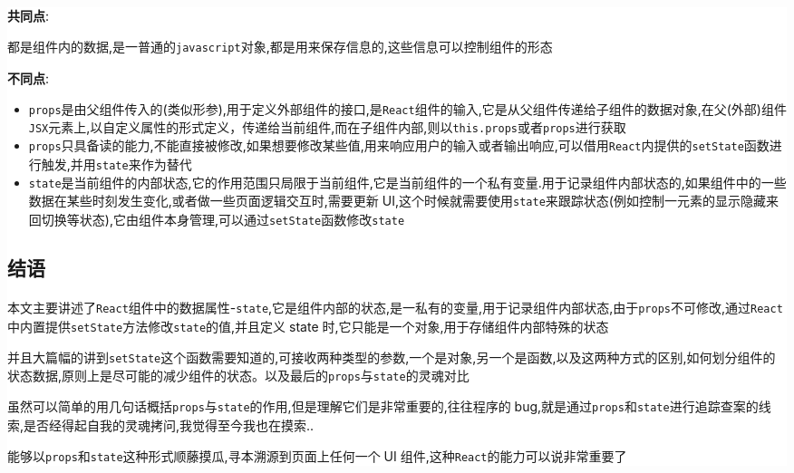 **共同点**:

都是组件内的数据,是一普通的`javascript`对象,都是用来保存信息的,这些信息可以控制组件的形态

**不同点**:

- `props`是由父组件传入的(类似形参),用于定义外部组件的接口,是`React`组件的输入,它是从父组件传递给子组件的数据对象,在父(外部)组件`JSX`元素上,以自定义属性的形式定义，传递给当前组件,而在子组件内部,则以`this.props`或者`props`进行获取
- `props`只具备读的能力,不能直接被修改,如果想要修改某些值,用来响应用户的输入或者输出响应,可以借用`React`内提供的`setState`函数进行触发,并用`state`来作为替代
- `state`是当前组件的内部状态,它的作用范围只局限于当前组件,它是当前组件的一个私有变量.用于记录组件内部状态的,如果组件中的一些数据在某些时刻发生变化,或者做一些页面逻辑交互时,需要更新 UI,这个时候就需要使用`state`来跟踪状态(例如控制一元素的显示隐藏来回切换等状态),它由组件本身管理,可以通过`setState`函数修改`state`

## 结语

本文主要讲述了`React`组件中的数据属性-`state`,它是组件内部的状态,是一私有的变量,用于记录组件内部状态,由于`props`不可修改,通过`React`中内置提供`setState`方法修改`state`的值,并且定义 state 时,它只能是一个对象,用于存储组件内部特殊的状态

并且大篇幅的讲到`setState`这个函数需要知道的,可接收两种类型的参数,一个是对象,另一个是函数,以及这两种方式的区别,如何划分组件的状态数据,原则上是尽可能的减少组件的状态。以及最后的`props`与`state`的灵魂对比

虽然可以简单的用几句话概括`props`与`state`的作用,但是理解它们是非常重要的,往往程序的 bug,就是通过`props`和`state`进行追踪查案的线索,是否经得起自我的灵魂拷问,我觉得至今我也在摸索..

能够以`props`和`state`这种形式顺藤摸瓜,寻本溯源到页面上任何一个 UI 组件,这种`React`的能力可以说非常重要了

<footer-FooterLink :isShareLink="true" :isDaShang="true" />
<footer-FeedBack />
